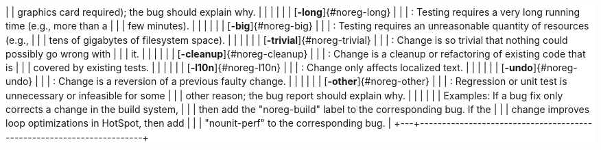    |   |      graphics card required); the bug should explain why.            |
   |   |                                                                      |
   |   | [**-long**]{#noreg-long}                                             |
   |   | :    Testing requires a very long running time (e.g., more than a    |
   |   |      few minutes).                                                   |
   |   |                                                                      |
   |   | [**-big**]{#noreg-big}                                               |
   |   | :    Testing requires an unreasonable quantity of resources (e.g.,   |
   |   |      tens of gigabytes of filesystem space).                         |
   |   |                                                                      |
   |   | [**-trivial**]{#noreg-trivial}                                       |
   |   | :    Change is so trivial that nothing could possibly go wrong with  |
   |   |      it.                                                             |
   |   |                                                                      |
   |   | [**-cleanup**]{#noreg-cleanup}                                       |
   |   | :    Change is a cleanup or refactoring of existing code that is     |
   |   |      covered by existing tests.                                      |
   |   |                                                                      |
   |   | [**-l10n**]{#noreg-l10n}                                             |
   |   | :    Change only affects localized text.                             |
   |   |                                                                      |
   |   | [**-undo**]{#noreg-undo}                                             |
   |   | :    Change is a reversion of a previous faulty change.              |
   |   |                                                                      |
   |   | [**-other**]{#noreg-other}                                           |
   |   | :    Regression or unit test is unnecessary or infeasible for some   |
   |   |      other reason; the bug report should explain why.                |
   |   |                                                                      |
   |   | Examples:  If a bug fix only corrects a change in the build system,  |
   |   | then add the "noreg-build" label to the corresponding bug. If the    |
   |   | change improves loop optimizations in HotSpot, then add              |
   |   | "nounit-perf" to the corresponding bug.                              |
   +---+----------------------------------------------------------------------+
